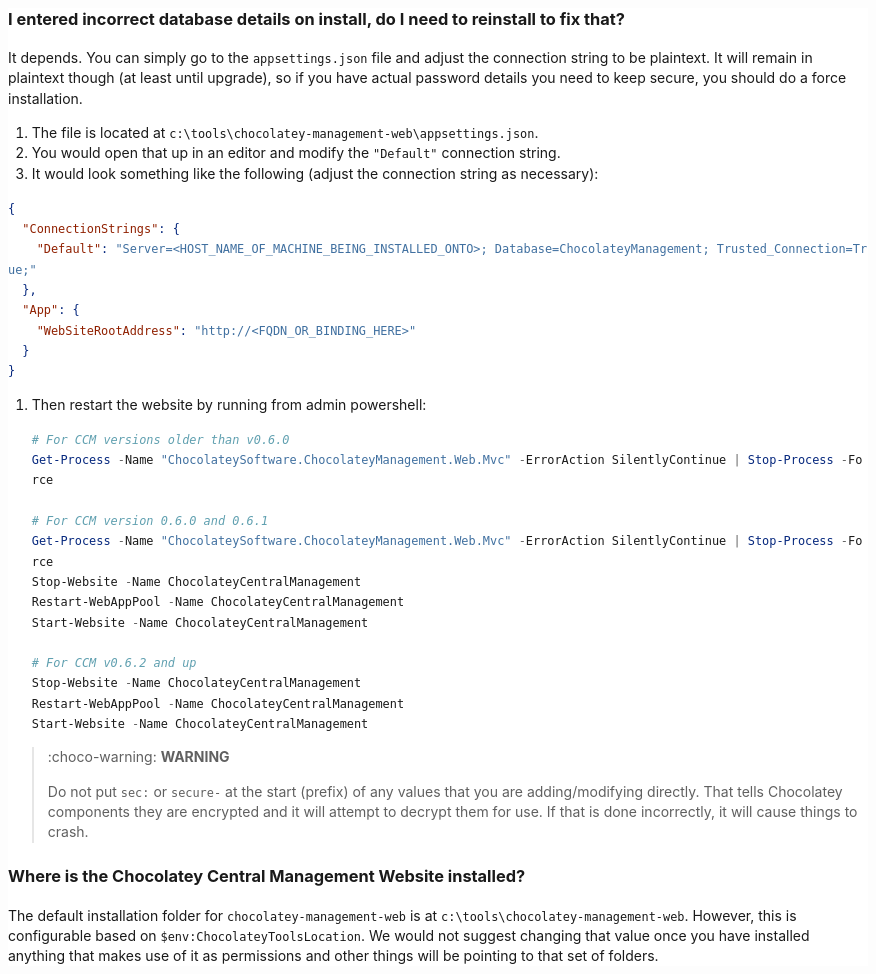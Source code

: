 ### I entered incorrect database details on install, do I need to reinstall to fix that?

It depends. You can simply go to the `appsettings.json` file and adjust the connection string to be plaintext. It will remain in plaintext though (at least until upgrade), so if you have actual password details you need to keep secure, you should do a force installation.

1. The file is located at `c:\tools\chocolatey-management-web\appsettings.json`.
1. You would open that up in an editor and modify the `"Default"` connection string.
1. It would look something like the following (adjust the connection string as necessary):

```json
{
  "ConnectionStrings": {
    "Default": "Server=<HOST_NAME_OF_MACHINE_BEING_INSTALLED_ONTO>; Database=ChocolateyManagement; Trusted_Connection=True;"
  },
  "App": {
    "WebSiteRootAddress": "http://<FQDN_OR_BINDING_HERE>"
  }
}
```

1. Then restart the website by running from admin powershell:

   ```powershell
   # For CCM versions older than v0.6.0
   Get-Process -Name "ChocolateySoftware.ChocolateyManagement.Web.Mvc" -ErrorAction SilentlyContinue | Stop-Process -Force

   # For CCM version 0.6.0 and 0.6.1
   Get-Process -Name "ChocolateySoftware.ChocolateyManagement.Web.Mvc" -ErrorAction SilentlyContinue | Stop-Process -Force
   Stop-Website -Name ChocolateyCentralManagement
   Restart-WebAppPool -Name ChocolateyCentralManagement
   Start-Website -Name ChocolateyCentralManagement

   # For CCM v0.6.2 and up
   Stop-Website -Name ChocolateyCentralManagement
   Restart-WebAppPool -Name ChocolateyCentralManagement
   Start-Website -Name ChocolateyCentralManagement
   ```

> :choco-warning: **WARNING**
>
> Do not put `sec:` or `secure-` at the start (prefix) of any values that you are adding/modifying directly. That tells Chocolatey components they are encrypted and it will attempt to decrypt them for use. If that is done incorrectly, it will cause things to crash.

### Where is the Chocolatey Central Management Website installed?

The default installation folder for `chocolatey-management-web` is at `c:\tools\chocolatey-management-web`. However, this is configurable based on `$env:ChocolateyToolsLocation`. We would not suggest changing that value once you have installed anything that makes use of it as permissions and other things will be pointing to that set of folders.
